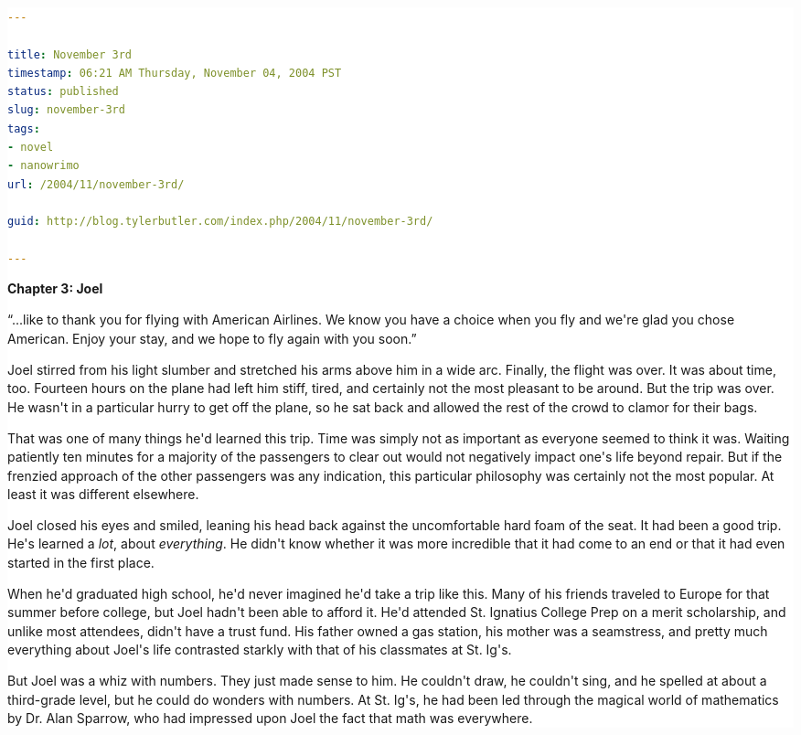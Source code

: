 ```yaml
---

title: November 3rd
timestamp: 06:21 AM Thursday, November 04, 2004 PST
status: published
slug: november-3rd
tags:
- novel
- nanowrimo
url: /2004/11/november-3rd/

guid: http://blog.tylerbutler.com/index.php/2004/11/november-3rd/

---
```


**Chapter 3: Joel**

“...like to thank you for flying with American Airlines. We know you have a
choice when you fly and we're glad you chose American. Enjoy your stay, and we
hope to fly again with you soon.”

Joel stirred from his light slumber and stretched his arms above him in a
wide arc. Finally, the flight was over. It was about time, too. Fourteen hours
on the plane had left him stiff, tired, and certainly not the most pleasant to
be around. But the trip was over. He wasn't in a particular hurry to get off
the plane, so he sat back and allowed the rest of the crowd to clamor for
their bags.

That was one of many things he'd learned this trip. Time was simply not as
important as everyone seemed to think it was. Waiting patiently ten minutes
for a majority of the passengers to clear out would not negatively impact
one's life beyond repair. But if the frenzied approach of the other passengers
was any indication, this particular philosophy was certainly not the most
popular. At least it was different elsewhere.

Joel closed his eyes and smiled, leaning his head back against the
uncomfortable hard foam of the seat. It had been a good trip. He's learned a
_lot_, about _everything_. He didn't know whether it was more incredible
that it had come to an end or that it had even started in the first place.

When he'd graduated high school, he'd never imagined he'd take a trip like
this. Many of his friends traveled to Europe for that summer before college,
but Joel hadn't been able to afford it. He'd attended St. Ignatius College
Prep on a merit scholarship, and unlike most attendees, didn't have a trust
fund. His father owned a gas station, his mother was a seamstress, and pretty
much everything about Joel's life contrasted starkly with that of his
classmates at St. Ig's.

But Joel was a whiz with numbers. They just made sense to him. He couldn't
draw, he couldn't sing, and he spelled at about a third-grade level, but he
could do wonders with numbers. At St. Ig's, he had been led through the
magical world of mathematics by Dr. Alan Sparrow, who had impressed upon Joel
the fact that math was everywhere.
